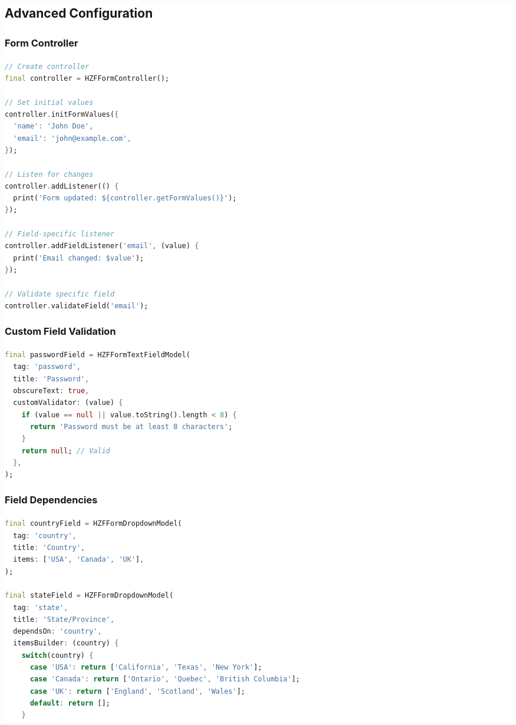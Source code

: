 ## Advanced Configuration

### Form Controller

```dart
// Create controller
final controller = HZFFormController();

// Set initial values
controller.initFormValues({
  'name': 'John Doe',
  'email': 'john@example.com',
});

// Listen for changes
controller.addListener(() {
  print('Form updated: ${controller.getFormValues()}');
});

// Field-specific listener
controller.addFieldListener('email', (value) {
  print('Email changed: $value');
});

// Validate specific field
controller.validateField('email');
```

### Custom Field Validation

```dart
final passwordField = HZFFormTextFieldModel(
  tag: 'password',
  title: 'Password',
  obscureText: true,
  customValidator: (value) {
    if (value == null || value.toString().length < 8) {
      return 'Password must be at least 8 characters';
    }
    return null; // Valid
  },
);
```

### Field Dependencies

```dart
final countryField = HZFFormDropdownModel(
  tag: 'country',
  title: 'Country',
  items: ['USA', 'Canada', 'UK'],
);

final stateField = HZFFormDropdownModel(
  tag: 'state',
  title: 'State/Province',
  dependsOn: 'country',
  itemsBuilder: (country) {
    switch(country) {
      case 'USA': return ['California', 'Texas', 'New York'];
      case 'Canada': return ['Ontario', 'Quebec', 'British Columbia'];
      case 'UK': return ['England', 'Scotland', 'Wales'];
      default: return [];
    }
```